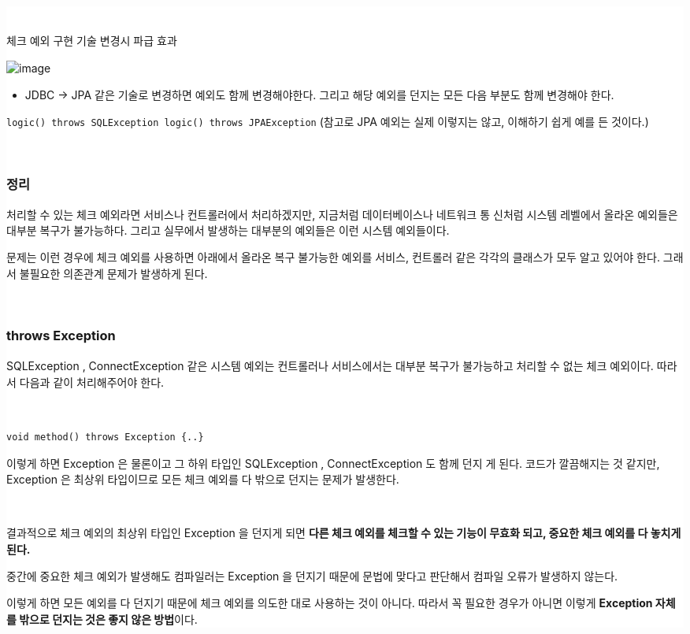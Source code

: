 <Br>


체크 예외 구현 기술 변경시 파급 효과

![image](https://github.com/zeunxx/Inflearn-Spring-RoadMap/assets/81572478/ba54b5c0-9adb-46e1-a563-738c4f87e850)

- JDBC → JPA 같은 기술로 변경하면 예외도 함께 변경해야한다. 그리고 해당 예외를 던지는 모든 다음 부분도 함께 변경해야 한다.

`logic() throws SQLException logic() throws JPAException`
(참고로 JPA 예외는 실제 이렇지는 않고, 이해하기 쉽게 예를 든 것이다.)

<br>

### 정리
처리할 수 있는 체크 예외라면 서비스나 컨트롤러에서 처리하겠지만, 지금처럼 데이터베이스나 네트워크 통
신처럼 시스템 레벨에서 올라온 예외들은 대부분 복구가 불가능하다. 그리고 실무에서 발생하는 대부분의
예외들은 이런 시스템 예외들이다.


문제는 이런 경우에 체크 예외를 사용하면 아래에서 올라온 복구 불가능한 예외를 서비스, 컨트롤러 같은 각각의 클래스가 모두 알고 있어야 한다. 그래서 불필요한 의존관계 문제가 발생하게 된다.

<br>

### throws Exception

SQLException , ConnectException 같은 시스템 예외는 컨트롤러나 서비스에서는 대부분 복구가 불가능하고 처리할 수 없는 체크 예외이다. 따라서 다음과 같이 처리해주어야 한다.

<br>

`void method() throws Exception {..}`

이렇게 하면 Exception 은 물론이고 그 하위 타입인 SQLException , ConnectException 도 함께 던지
게 된다. 코드가 깔끔해지는 것 같지만, Exception 은 최상위 타입이므로 모든 체크 예외를 다 밖으로 던지는 문제가 발생한다.

<Br>


결과적으로 체크 예외의 최상위 타입인 Exception 을 던지게 되면 **다른 체크 예외를 체크할 수 있는 기능이 무효화 되고, 중요한 체크 예외를 다 놓치게 된다.** 

중간에 중요한 체크 예외가 발생해도 컴파일러는 Exception 을 던지기 때문에 문법에 맞다고 판단해서 컴파일 오류가 발생하지 않는다.

이렇게 하면 모든 예외를 다 던지기 때문에 체크 예외를 의도한 대로 사용하는 것이 아니다. 따라서 꼭 필요한 경우가 아니면 이렇게 **Exception 자체를 밖으로 던지는 것은 좋지 않은 방법**이다.
